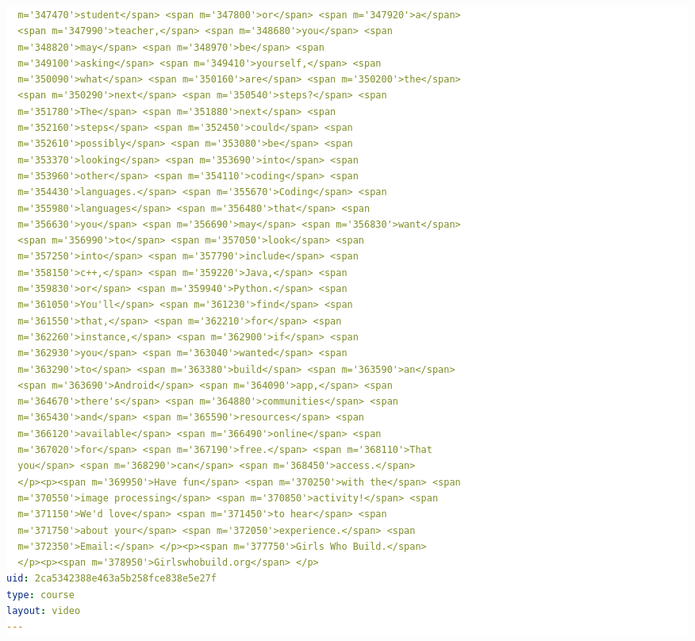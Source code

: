 ```yaml
  m='347470'>student</span> <span m='347800'>or</span> <span m='347920'>a</span>
  <span m='347990'>teacher,</span> <span m='348680'>you</span> <span
  m='348820'>may</span> <span m='348970'>be</span> <span
  m='349100'>asking</span> <span m='349410'>yourself,</span> <span
  m='350090'>what</span> <span m='350160'>are</span> <span m='350200'>the</span>
  <span m='350290'>next</span> <span m='350540'>steps?</span> <span
  m='351780'>The</span> <span m='351880'>next</span> <span
  m='352160'>steps</span> <span m='352450'>could</span> <span
  m='352610'>possibly</span> <span m='353080'>be</span> <span
  m='353370'>looking</span> <span m='353690'>into</span> <span
  m='353960'>other</span> <span m='354110'>coding</span> <span
  m='354430'>languages.</span> <span m='355670'>Coding</span> <span
  m='355980'>languages</span> <span m='356480'>that</span> <span
  m='356630'>you</span> <span m='356690'>may</span> <span m='356830'>want</span>
  <span m='356990'>to</span> <span m='357050'>look</span> <span
  m='357250'>into</span> <span m='357790'>include</span> <span
  m='358150'>c++,</span> <span m='359220'>Java,</span> <span
  m='359830'>or</span> <span m='359940'>Python.</span> <span
  m='361050'>You'll</span> <span m='361230'>find</span> <span
  m='361550'>that,</span> <span m='362210'>for</span> <span
  m='362260'>instance,</span> <span m='362900'>if</span> <span
  m='362930'>you</span> <span m='363040'>wanted</span> <span
  m='363290'>to</span> <span m='363380'>build</span> <span m='363590'>an</span>
  <span m='363690'>Android</span> <span m='364090'>app,</span> <span
  m='364670'>there's</span> <span m='364880'>communities</span> <span
  m='365430'>and</span> <span m='365590'>resources</span> <span
  m='366120'>available</span> <span m='366490'>online</span> <span
  m='367020'>for</span> <span m='367190'>free.</span> <span m='368110'>That
  you</span> <span m='368290'>can</span> <span m='368450'>access.</span>
  </p><p><span m='369950'>Have fun</span> <span m='370250'>with the</span> <span
  m='370550'>image processing</span> <span m='370850'>activity!</span> <span
  m='371150'>We'd love</span> <span m='371450'>to hear</span> <span
  m='371750'>about your</span> <span m='372050'>experience.</span> <span
  m='372350'>Email:</span> </p><p><span m='377750'>Girls Who Build.</span>
  </p><p><span m='378950'>Girlswhobuild.org</span> </p>
uid: 2ca5342388e463a5b258fce838e5e27f
type: course
layout: video
---
```

